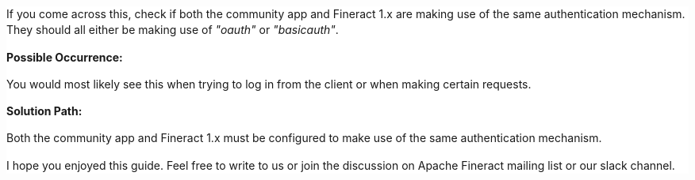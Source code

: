 If you come across this, check if both the community app and Fineract 1.x are making use of the same authentication mechanism. They should all either be making use of _"oauth"_ or _"basicauth"_.

**Possible Occurrence:**

You would most likely see this when trying to log in from the client or when making certain requests.

**Solution Path:**

Both the community app and Fineract 1.x must be configured to make use of the same authentication mechanism.

I hope you enjoyed this guide. Feel free to write to us or join the discussion on Apache Fineract mailing list or our slack channel. 
